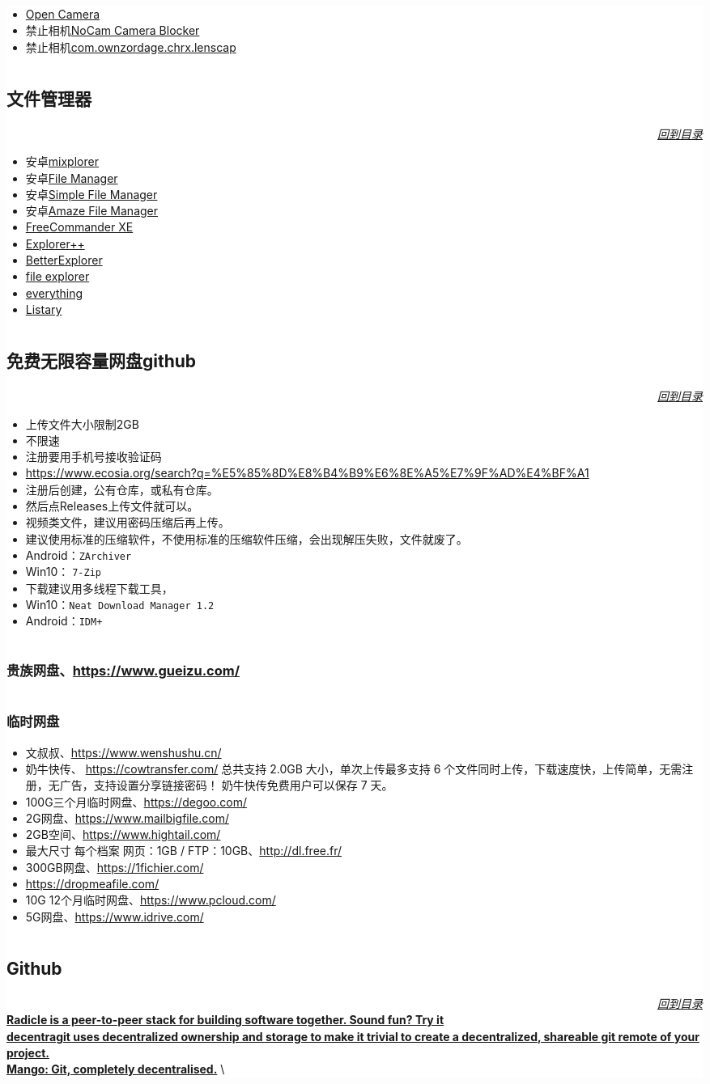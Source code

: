 * [Open Camera](https://apkpure.com/open-camera/net.sourceforge.opencamera)
* 禁止相机[NoCam Camera Blocker](https://apkpure.com/nocam-camera-blocker/mandarin.camerablocker)
* 禁止相机[com.ownzordage.chrx.lenscap](https://www.coolapk.com/apk/com.ownzordage.chrx.lenscap)
#
#
## 文件管理器
*<div align="right"><a href="#目录">回到目录</a></div>*
* 安卓[mixplorer](http://mixplorer.com/)
* 安卓[File Manager](https://f-droid.org/en/packages/com.github.axet.filemanager/)
* 安卓[Simple File Manager](https://github.com/SimpleMobileTools/Simple-File-Manager)
* 安卓[Amaze File Manager](https://github.com/TeamAmaze/AmazeFileManager)
* [FreeCommander XE](https://freecommander.com/en/summary/)
* [Explorer++](https://explorerplusplus.com/)
* [BetterExplorer](https://gainedge.org/better-explorer/)
* [file explorer](https://files.community/)
* [everything](https://voidtools.com)
* [Listary](https://www.listary.com)
#
#
## 免费无限容量网盘github
*<div align="right"><a href="#目录">回到目录</a></div>*
* 上传文件大小限制2GB
* 不限速
* 注册要用手机号接收验证码
* https://www.ecosia.org/search?q=%E5%85%8D%E8%B4%B9%E6%8E%A5%E7%9F%AD%E4%BF%A1
* 注册后创建，公有仓库，或私有仓库。
* 然后点Releases上传文件就可以。
* 视频类文件，建议用密码压缩后再上传。
* 建议使用标准的压缩软件，不使用标准的压缩软件压缩，会出现解压失败，文件就废了。
* Android：`ZArchiver `
* Win10： `7-Zip`
* 下载建议用多线程下载工具，
* Win10：`Neat Download Manager 1.2`
* Android：`IDM+`
#
### 贵族网盘、https://www.gueizu.com/
#
### 临时网盘
* 文叔叔、https://www.wenshushu.cn/
* 奶牛快传、 https://cowtransfer.com/ 总共支持 2.0GB 大小，单次上传最多支持 6 个文件同时上传，下载速度快，上传简单，无需注册，无广告，支持设置分享链接密码！ 奶牛快传免费用户可以保存 7 天。
* 100G三个月临时网盘、https://degoo.com/
* 2G网盘、https://www.mailbigfile.com/
* 2GB空间、https://www.hightail.com/
* 最大尺寸 每个档案	网页：1GB / FTP：10GB、http://dl.free.fr/
* 300GB网盘、https://1fichier.com/
* https://dropmeafile.com/
* 10G 12个月临时网盘、https://www.pcloud.com/
* 5G网盘、https://www.idrive.com/
#
#
#
## Github
*<div align="right"><a href="#目录">回到目录</a></div>*
**[Radicle is a peer-to-peer stack for building software together. Sound fun? Try it](https://radicle.xyz/)** \
**[decentragit uses decentralized ownership and storage to make it trivial to create a decentralized, shareable git remote of your project.](https://github.com/quorumcontrol/dgit)** \
**[Mango: Git, completely decentralised.](https://github.com/axic/mango)** \
